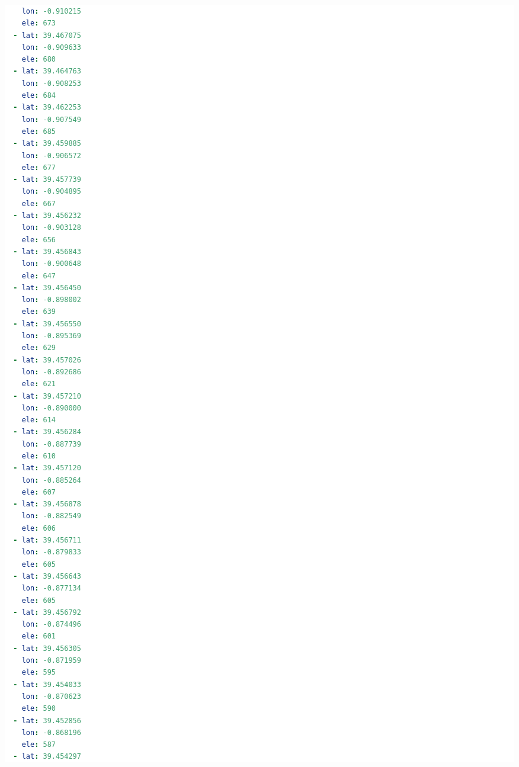 ```yaml
    lon: -0.910215
    ele: 673
  - lat: 39.467075
    lon: -0.909633
    ele: 680
  - lat: 39.464763
    lon: -0.908253
    ele: 684
  - lat: 39.462253
    lon: -0.907549
    ele: 685
  - lat: 39.459885
    lon: -0.906572
    ele: 677
  - lat: 39.457739
    lon: -0.904895
    ele: 667
  - lat: 39.456232
    lon: -0.903128
    ele: 656
  - lat: 39.456843
    lon: -0.900648
    ele: 647
  - lat: 39.456450
    lon: -0.898002
    ele: 639
  - lat: 39.456550
    lon: -0.895369
    ele: 629
  - lat: 39.457026
    lon: -0.892686
    ele: 621
  - lat: 39.457210
    lon: -0.890000
    ele: 614
  - lat: 39.456284
    lon: -0.887739
    ele: 610
  - lat: 39.457120
    lon: -0.885264
    ele: 607
  - lat: 39.456878
    lon: -0.882549
    ele: 606
  - lat: 39.456711
    lon: -0.879833
    ele: 605
  - lat: 39.456643
    lon: -0.877134
    ele: 605
  - lat: 39.456792
    lon: -0.874496
    ele: 601
  - lat: 39.456305
    lon: -0.871959
    ele: 595
  - lat: 39.454033
    lon: -0.870623
    ele: 590
  - lat: 39.452856
    lon: -0.868196
    ele: 587
  - lat: 39.454297
```